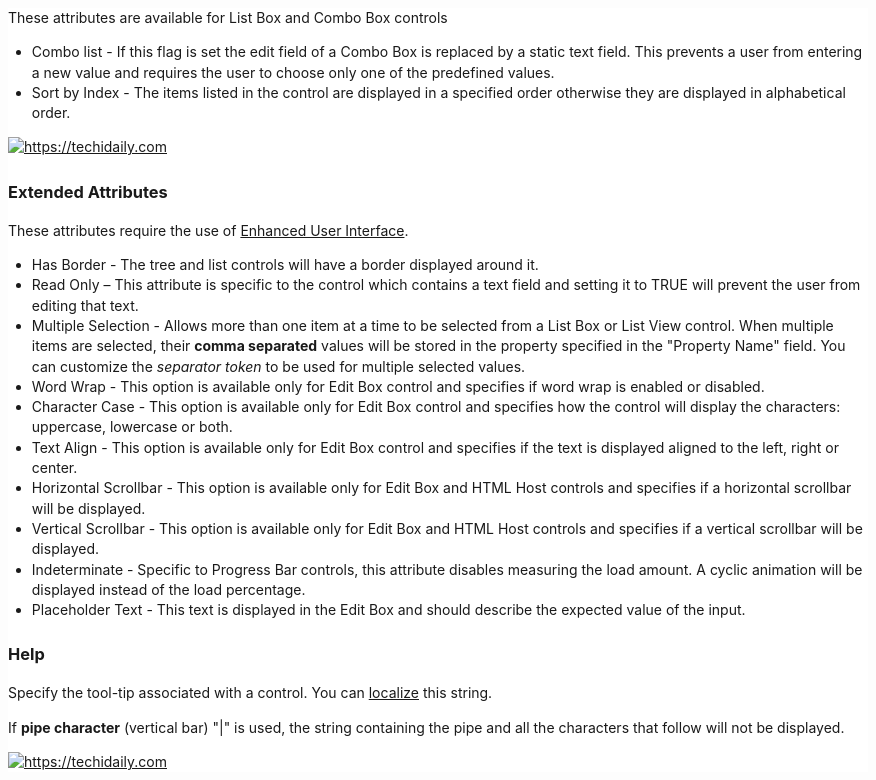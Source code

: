 These attributes are available for List Box and Combo Box controls

* Combo list - If this flag is set the edit field of a Combo Box is replaced by a static text field. This prevents a user from entering a new value and requires the user to choose only one of the predefined values.
* Sort by Index - The items listed in the control are displayed in a specified order otherwise they are displayed in alphabetical order.


<a href="https://appsumo.8odi.net/c/5597632/2043593/7443" target="_top" id="2043593">
  <img src="//a.impactradius-go.com/display-ad/7443-2043593" border="0" alt="https://techidaily.com" width="728" height="90"/>
</a>
<img height="0" width="0" src="https://appsumo.8odi.net/i/5597632/2043593/7443" style="position:absolute;visibility:hidden;" border="0" />


### Extended Attributes

These attributes require the use of [Enhanced User Interface](https://tools.techidaily.com/advancedinstaller/products/).

* Has Border - The tree and list controls will have a border displayed around it.
* Read Only – This attribute is specific to the control which contains a text field and setting it to TRUE will prevent the user from editing that text.
* Multiple Selection - Allows more than one item at a time to be selected from a List Box or List View control. When multiple items are selected, their **comma separated** values will be stored in the property specified in the "Property Name" field. You can customize the _separator token_ to be used for multiple selected values.
* Word Wrap - This option is available only for Edit Box control and specifies if word wrap is enabled or disabled.
* Character Case - This option is available only for Edit Box control and specifies how the control will display the characters: uppercase, lowercase or both.
* Text Align - This option is available only for Edit Box control and specifies if the text is displayed aligned to the left, right or center.
* Horizontal Scrollbar - This option is available only for Edit Box and HTML Host controls and specifies if a horizontal scrollbar will be displayed.
* Vertical Scrollbar - This option is available only for Edit Box and HTML Host controls and specifies if a vertical scrollbar will be displayed.
* Indeterminate - Specific to Progress Bar controls, this attribute disables measuring the load amount. A cyclic animation will be displayed instead of the load percentage.
* Placeholder Text - This text is displayed in the Edit Box and should describe the expected value of the input.

### Help

Specify the tool-tip associated with a control. You can [localize](https://tools.techidaily.com/advancedinstaller/products/) this string.

If **pipe character** (vertical bar) "|" is used, the string containing the pipe and all the characters that follow will not be displayed.


<a href="https://aligracehair.sjv.io/c/5597632/1886048/19272" target="_top" id="1886048">
  <img src="//a.impactradius-go.com/display-ad/19272-1886048" border="0" alt="https://techidaily.com" width="728" height="90"/>
</a>
<img height="0" width="0" src="https://aligracehair.sjv.io/i/5597632/1886048/19272" style="position:absolute;visibility:hidden;" border="0" />

